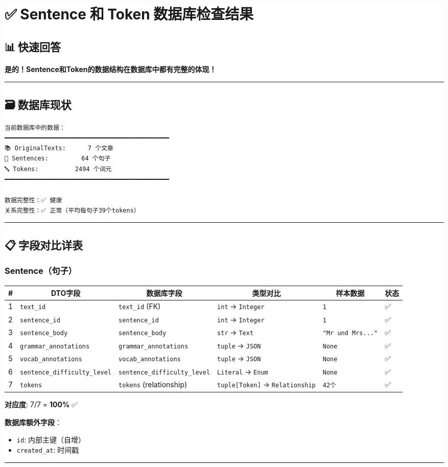 # ✅ Sentence 和 Token 数据库检查结果

## 📊 快速回答

**是的！Sentence和Token的数据结构在数据库中都有完整的体现！**

---

## 🗃️ 数据库现状

```
当前数据库中的数据：
━━━━━━━━━━━━━━━━━━━━━━━━━━━━━━━━━━━━━━━━━━━━━
📚 OriginalTexts:      7 个文章
📝 Sentences:         64 个句子
🔤 Tokens:          2494 个词元
━━━━━━━━━━━━━━━━━━━━━━━━━━━━━━━━━━━━━━━━━━━━━

数据完整性：✅ 健康
关系完整性：✅ 正常（平均每句子39个tokens）
```

---

## 📋 字段对比详表

### Sentence（句子）

| # | DTO字段 | 数据库字段 | 类型对比 | 样本数据 | 状态 |
|---|---------|-----------|---------|---------|------|
| 1 | `text_id` | `text_id` (FK) | `int` → `Integer` | `1` | ✅ |
| 2 | `sentence_id` | `sentence_id` | `int` → `Integer` | `1` | ✅ |
| 3 | `sentence_body` | `sentence_body` | `str` → `Text` | `"Mr und Mrs..."` | ✅ |
| 4 | `grammar_annotations` | `grammar_annotations` | `tuple` → `JSON` | `None` | ✅ |
| 5 | `vocab_annotations` | `vocab_annotations` | `tuple` → `JSON` | `None` | ✅ |
| 6 | `sentence_difficulty_level` | `sentence_difficulty_level` | `Literal` → `Enum` | `None` | ✅ |
| 7 | `tokens` | `tokens` (relationship) | `tuple[Token]` → `Relationship` | `42个` | ✅ |

**对应度**: 7/7 = **100%** ✅

**数据库额外字段**：
- `id`: 内部主键（自增）
- `created_at`: 时间戳

---

